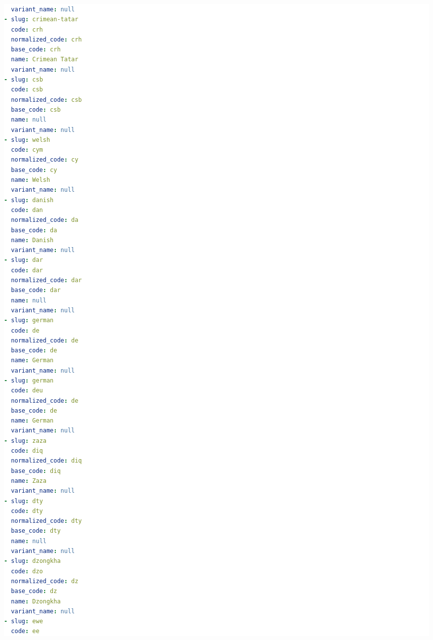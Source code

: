 ```yaml
  variant_name: null
- slug: crimean-tatar
  code: crh
  normalized_code: crh
  base_code: crh
  name: Crimean Tatar
  variant_name: null
- slug: csb
  code: csb
  normalized_code: csb
  base_code: csb
  name: null
  variant_name: null
- slug: welsh
  code: cym
  normalized_code: cy
  base_code: cy
  name: Welsh
  variant_name: null
- slug: danish
  code: dan
  normalized_code: da
  base_code: da
  name: Danish
  variant_name: null
- slug: dar
  code: dar
  normalized_code: dar
  base_code: dar
  name: null
  variant_name: null
- slug: german
  code: de
  normalized_code: de
  base_code: de
  name: German
  variant_name: null
- slug: german
  code: deu
  normalized_code: de
  base_code: de
  name: German
  variant_name: null
- slug: zaza
  code: diq
  normalized_code: diq
  base_code: diq
  name: Zaza
  variant_name: null
- slug: dty
  code: dty
  normalized_code: dty
  base_code: dty
  name: null
  variant_name: null
- slug: dzongkha
  code: dzo
  normalized_code: dz
  base_code: dz
  name: Dzongkha
  variant_name: null
- slug: ewe
  code: ee
```